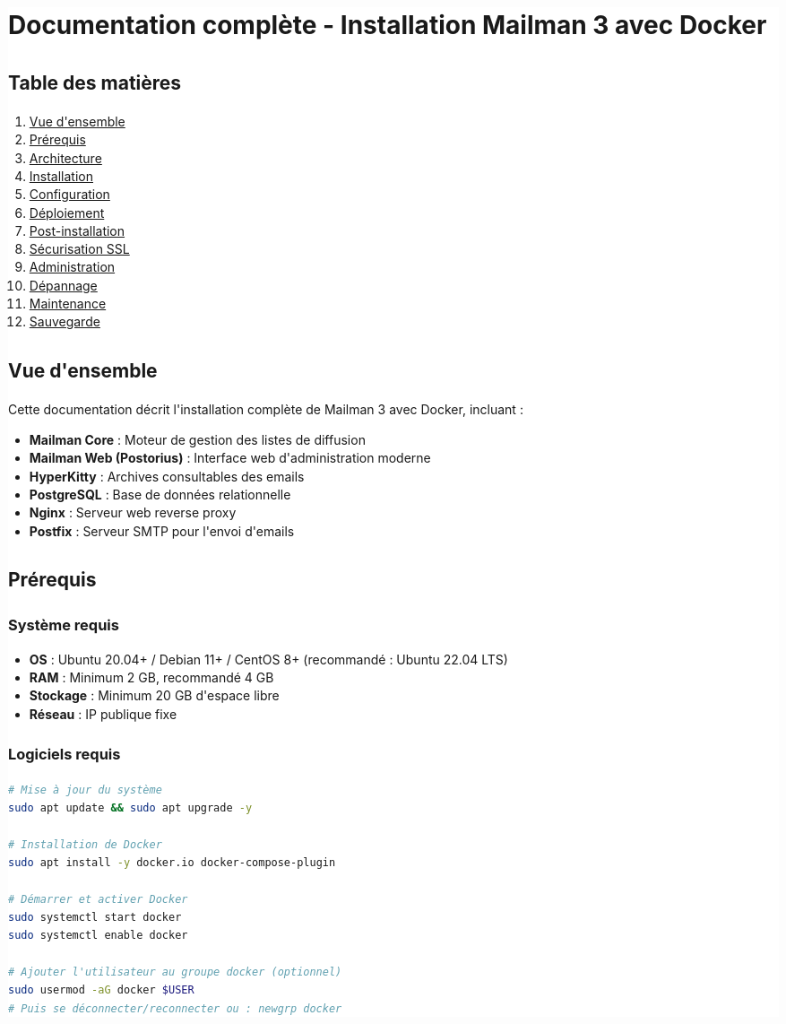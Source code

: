 # Documentation complète - Installation Mailman 3 avec Docker

## Table des matières

1. [Vue d'ensemble](#vue-d'ensemble)
2. [Prérequis](#prérequis)
3. [Architecture](#architecture)
4. [Installation](#installation)
5. [Configuration](#configuration)
6. [Déploiement](#déploiement)
7. [Post-installation](#post-installation)
8. [Sécurisation SSL](#sécurisation-ssl)
9. [Administration](#administration)
10. [Dépannage](#dépannage)
11. [Maintenance](#maintenance)
12. [Sauvegarde](#sauvegarde)

## Vue d'ensemble

Cette documentation décrit l'installation complète de Mailman 3 avec Docker, incluant :

- **Mailman Core** : Moteur de gestion des listes de diffusion
- **Mailman Web (Postorius)** : Interface web d'administration moderne
- **HyperKitty** : Archives consultables des emails
- **PostgreSQL** : Base de données relationnelle
- **Nginx** : Serveur web reverse proxy
- **Postfix** : Serveur SMTP pour l'envoi d'emails

## Prérequis

### Système requis

- **OS** : Ubuntu 20.04+ / Debian 11+ / CentOS 8+ (recommandé : Ubuntu 22.04 LTS)
- **RAM** : Minimum 2 GB, recommandé 4 GB
- **Stockage** : Minimum 20 GB d'espace libre
- **Réseau** : IP publique fixe

### Logiciels requis

```bash
# Mise à jour du système
sudo apt update && sudo apt upgrade -y

# Installation de Docker
sudo apt install -y docker.io docker-compose-plugin

# Démarrer et activer Docker
sudo systemctl start docker
sudo systemctl enable docker

# Ajouter l'utilisateur au groupe docker (optionnel)
sudo usermod -aG docker $USER
# Puis se déconnecter/reconnecter ou : newgrp docker
```
